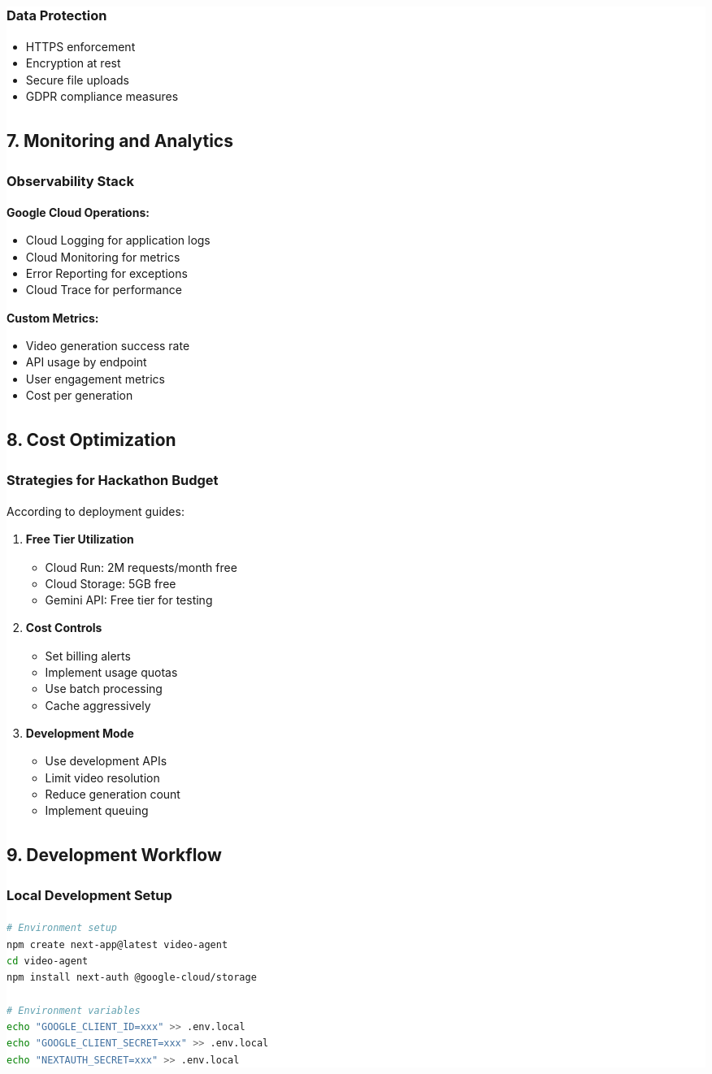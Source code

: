 ### Data Protection

- HTTPS enforcement
- Encryption at rest
- Secure file uploads
- GDPR compliance measures

## 7. Monitoring and Analytics

### Observability Stack

**Google Cloud Operations:**
- Cloud Logging for application logs
- Cloud Monitoring for metrics
- Error Reporting for exceptions
- Cloud Trace for performance

**Custom Metrics:**
- Video generation success rate
- API usage by endpoint
- User engagement metrics
- Cost per generation

## 8. Cost Optimization

### Strategies for Hackathon Budget

According to deployment guides:

1. **Free Tier Utilization**
   - Cloud Run: 2M requests/month free
   - Cloud Storage: 5GB free
   - Gemini API: Free tier for testing

2. **Cost Controls**
   - Set billing alerts
   - Implement usage quotas
   - Use batch processing
   - Cache aggressively

3. **Development Mode**
   - Use development APIs
   - Limit video resolution
   - Reduce generation count
   - Implement queuing

## 9. Development Workflow

### Local Development Setup

```bash
# Environment setup
npm create next-app@latest video-agent
cd video-agent
npm install next-auth @google-cloud/storage

# Environment variables
echo "GOOGLE_CLIENT_ID=xxx" >> .env.local
echo "GOOGLE_CLIENT_SECRET=xxx" >> .env.local
echo "NEXTAUTH_SECRET=xxx" >> .env.local
```
